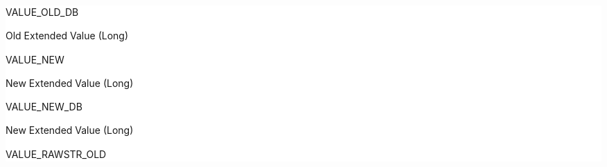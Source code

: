 VALUE\_OLD\_DB



</td>
<td>

Old Extended Value \(Long\)



</td>
</tr>
<tr>
<td>



</td>
<td>

VALUE\_NEW



</td>
<td>

New Extended Value \(Long\)



</td>
</tr>
<tr>
<td>



</td>
<td>

VALUE\_NEW\_DB



</td>
<td>

New Extended Value \(Long\)



</td>
</tr>
<tr>
<td>



</td>
<td>

VALUE\_RAWSTR\_OLD


